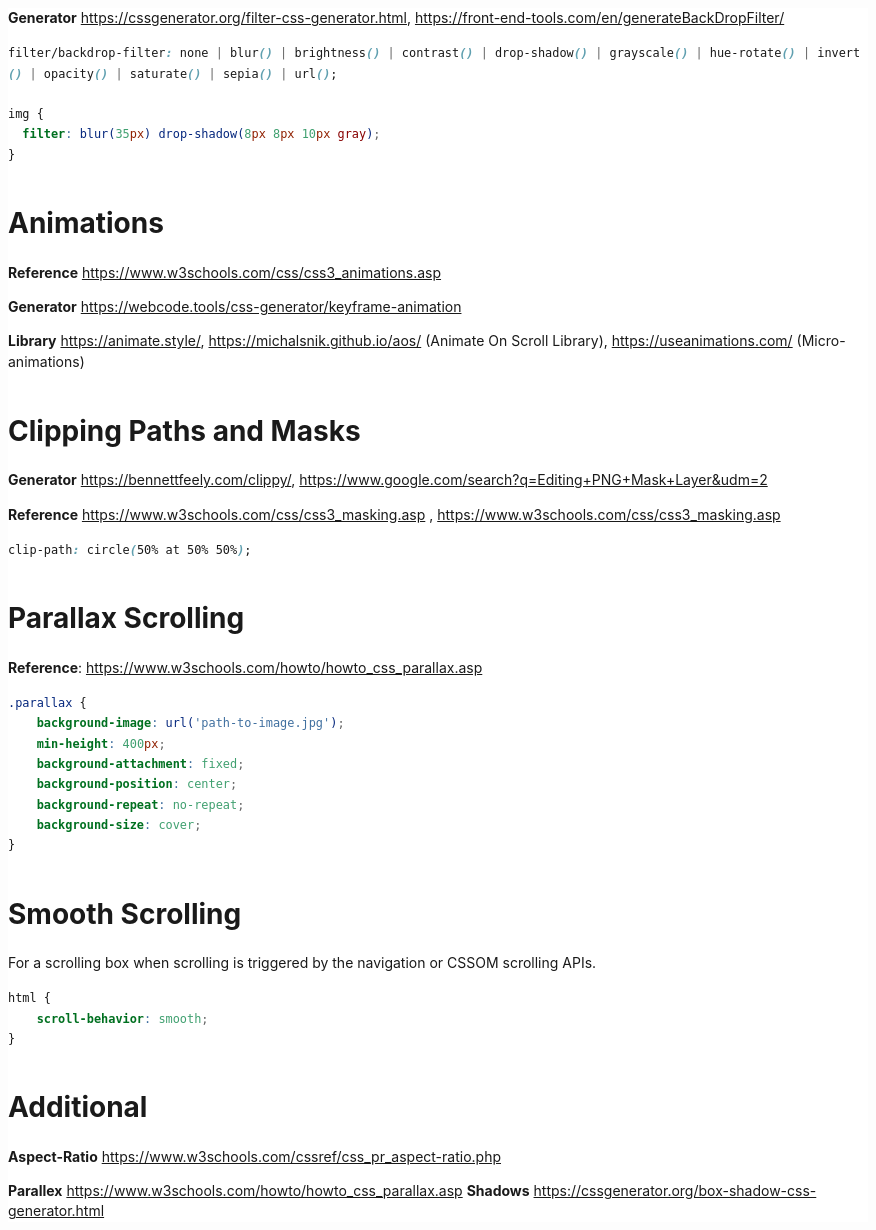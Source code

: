 **Generator** https://cssgenerator.org/filter-css-generator.html, https://front-end-tools.com/en/generateBackDropFilter/

```css
filter/backdrop-filter: none | blur() | brightness() | contrast() | drop-shadow() | grayscale() | hue-rotate() | invert() | opacity() | saturate() | sepia() | url();

img {
  filter: blur(35px) drop-shadow(8px 8px 10px gray);
}
```

# Animations
**Reference** https://www.w3schools.com/css/css3_animations.asp

**Generator** https://webcode.tools/css-generator/keyframe-animation

**Library**   https://animate.style/, https://michalsnik.github.io/aos/ (Animate On Scroll Library), https://useanimations.com/ (Micro-animations)

# Clipping Paths and Masks
**Generator** https://bennettfeely.com/clippy/, https://www.google.com/search?q=Editing+PNG+Mask+Layer&udm=2

**Reference** https://www.w3schools.com/css/css3_masking.asp , https://www.w3schools.com/css/css3_masking.asp 

```css
clip-path: circle(50% at 50% 50%);
```

# Parallax Scrolling
**Reference**: https://www.w3schools.com/howto/howto_css_parallax.asp

```css
.parallax {
    background-image: url('path-to-image.jpg');
    min-height: 400px;
    background-attachment: fixed;
    background-position: center;
    background-repeat: no-repeat;
    background-size: cover;
}
```

# Smooth Scrolling
For a scrolling box when scrolling is triggered by the navigation or CSSOM scrolling APIs.

```css
html {
    scroll-behavior: smooth;
}
```

# Additional
**Aspect-Ratio** https://www.w3schools.com/cssref/css_pr_aspect-ratio.php

**Parallex** https://www.w3schools.com/howto/howto_css_parallax.asp
**Shadows** https://cssgenerator.org/box-shadow-css-generator.html